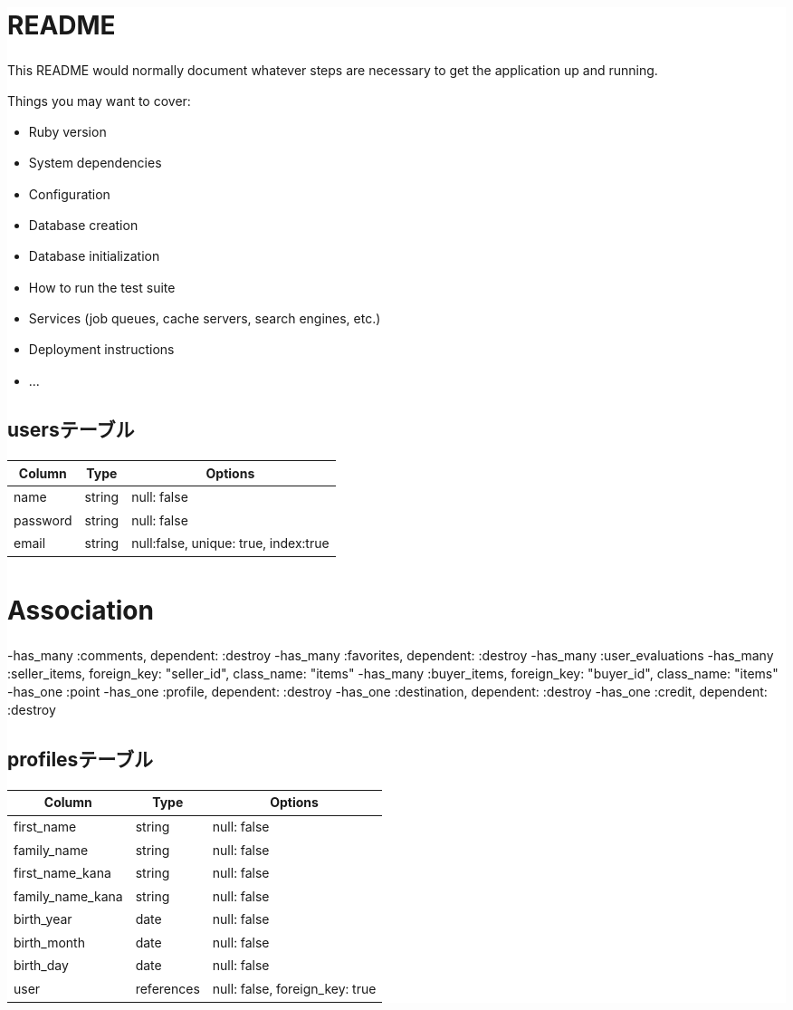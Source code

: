 # README

This README would normally document whatever steps are necessary to get the
application up and running.

Things you may want to cover:

* Ruby version

* System dependencies

* Configuration

* Database creation

* Database initialization

* How to run the test suite

* Services (job queues, cache servers, search engines, etc.)

* Deployment instructions

* ...



## usersテーブル
|Column|Type|Options|
|------|----|-------|
|name|string|null: false|
|password|string|null: false|
|email|string|null:false, unique: true, index:true|

# Association
-has_many :comments, dependent: :destroy
-has_many :favorites, dependent: :destroy
-has_many :user_evaluations
-has_many :seller_items, foreign_key: "seller_id", class_name: "items"
-has_many :buyer_items, foreign_key: "buyer_id", class_name: "items"
-has_one :point
-has_one :profile, dependent: :destroy
-has_one :destination, dependent: :destroy
-has_one :credit, dependent: :destroy



## profilesテーブル
|Column|Type|Options|
|------|----|-------|
|first_name|string|null: false|
|family_name|string|null: false|
|first_name_kana|string|null: false|
|family_name_kana|string|null: false|
|birth_year|date|null: false|
|birth_month|date|null: false|
|birth_day|date|null: false|
|user|references|null: false, foreign_key: true|
